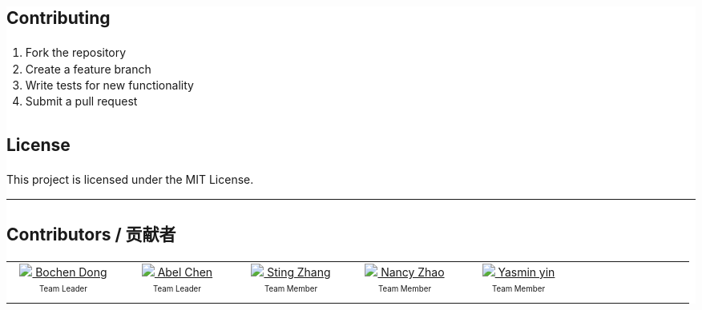 ## Contributing

1. Fork the repository
2. Create a feature branch
3. Write tests for new functionality
4. Submit a pull request

## License

This project is licensed under the MIT License.

</div>

---

## Contributors / 贡献者

<table>
  <tbody>
   <td align="center" valign="middle" width="128">
         <a href="https://github.com/bochendong">
          <img src="https://github.com/bochendong.png?size=128" />
          Bochen Dong
        </a>
        <br>
        <sub><sup>Team Leader</sup></sub>
      </td>
      <td align="center" valign="middle" width="128">
         <a href="https://github.com/Tabel0112">
          <img src="https://github.com/Tabel0112.png?size=128" />
          Abel Chen
        </a>
        <br>
        <sub><sup>Team Leader</sup></sub>
      </td>
      <td align="center" valign="middle" width="128">
        <a href="https://github.com/VGLALALA">
          <img src="https://github.com/VGLALALA.png?size=128" />
          Sting Zhang
        </a>
        <br>
        <sub><sup>Team Member</sup></sub>
      </td>
      <td align="center" valign="middle" width="128">
         <a href="https://github.com/nancyzhao1">
          <img src="https://github.com/nancyzhao1.png?size=128" />
          Nancy Zhao
        </a>
        <br>
        <sub><sup>Team Member</sup></sub>
      </td>
     <td align="center" valign="middle" width="128">
         <a href="https://github.com/phoenixxxxxxx77">
          <img src="https://github.com/phoenixxxxxxx77.png?size=128" />
          Yasmin yin
        </a>
        <br>
        <sub><sup>Team Member</sup></sub>
      </td>
      <td align="center" valign="middle" width="128">